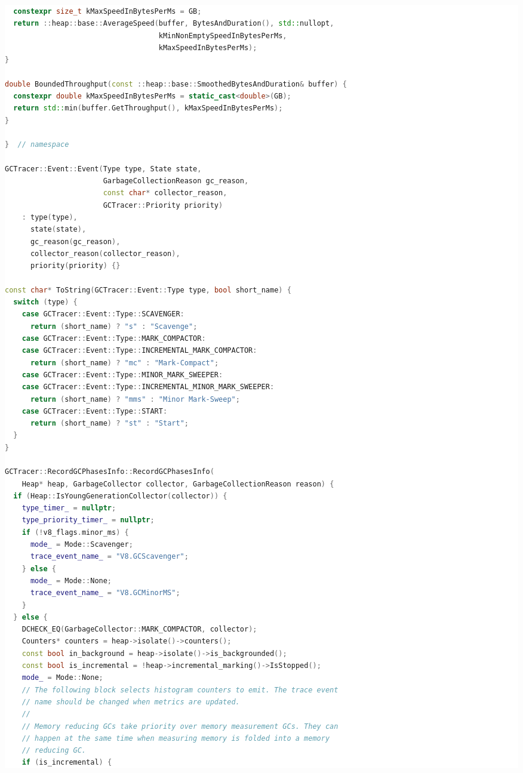 ```cpp
  constexpr size_t kMaxSpeedInBytesPerMs = GB;
  return ::heap::base::AverageSpeed(buffer, BytesAndDuration(), std::nullopt,
                                    kMinNonEmptySpeedInBytesPerMs,
                                    kMaxSpeedInBytesPerMs);
}

double BoundedThroughput(const ::heap::base::SmoothedBytesAndDuration& buffer) {
  constexpr double kMaxSpeedInBytesPerMs = static_cast<double>(GB);
  return std::min(buffer.GetThroughput(), kMaxSpeedInBytesPerMs);
}

}  // namespace

GCTracer::Event::Event(Type type, State state,
                       GarbageCollectionReason gc_reason,
                       const char* collector_reason,
                       GCTracer::Priority priority)
    : type(type),
      state(state),
      gc_reason(gc_reason),
      collector_reason(collector_reason),
      priority(priority) {}

const char* ToString(GCTracer::Event::Type type, bool short_name) {
  switch (type) {
    case GCTracer::Event::Type::SCAVENGER:
      return (short_name) ? "s" : "Scavenge";
    case GCTracer::Event::Type::MARK_COMPACTOR:
    case GCTracer::Event::Type::INCREMENTAL_MARK_COMPACTOR:
      return (short_name) ? "mc" : "Mark-Compact";
    case GCTracer::Event::Type::MINOR_MARK_SWEEPER:
    case GCTracer::Event::Type::INCREMENTAL_MINOR_MARK_SWEEPER:
      return (short_name) ? "mms" : "Minor Mark-Sweep";
    case GCTracer::Event::Type::START:
      return (short_name) ? "st" : "Start";
  }
}

GCTracer::RecordGCPhasesInfo::RecordGCPhasesInfo(
    Heap* heap, GarbageCollector collector, GarbageCollectionReason reason) {
  if (Heap::IsYoungGenerationCollector(collector)) {
    type_timer_ = nullptr;
    type_priority_timer_ = nullptr;
    if (!v8_flags.minor_ms) {
      mode_ = Mode::Scavenger;
      trace_event_name_ = "V8.GCScavenger";
    } else {
      mode_ = Mode::None;
      trace_event_name_ = "V8.GCMinorMS";
    }
  } else {
    DCHECK_EQ(GarbageCollector::MARK_COMPACTOR, collector);
    Counters* counters = heap->isolate()->counters();
    const bool in_background = heap->isolate()->is_backgrounded();
    const bool is_incremental = !heap->incremental_marking()->IsStopped();
    mode_ = Mode::None;
    // The following block selects histogram counters to emit. The trace event
    // name should be changed when metrics are updated.
    //
    // Memory reducing GCs take priority over memory measurement GCs. They can
    // happen at the same time when measuring memory is folded into a memory
    // reducing GC.
    if (is_incremental) {
```